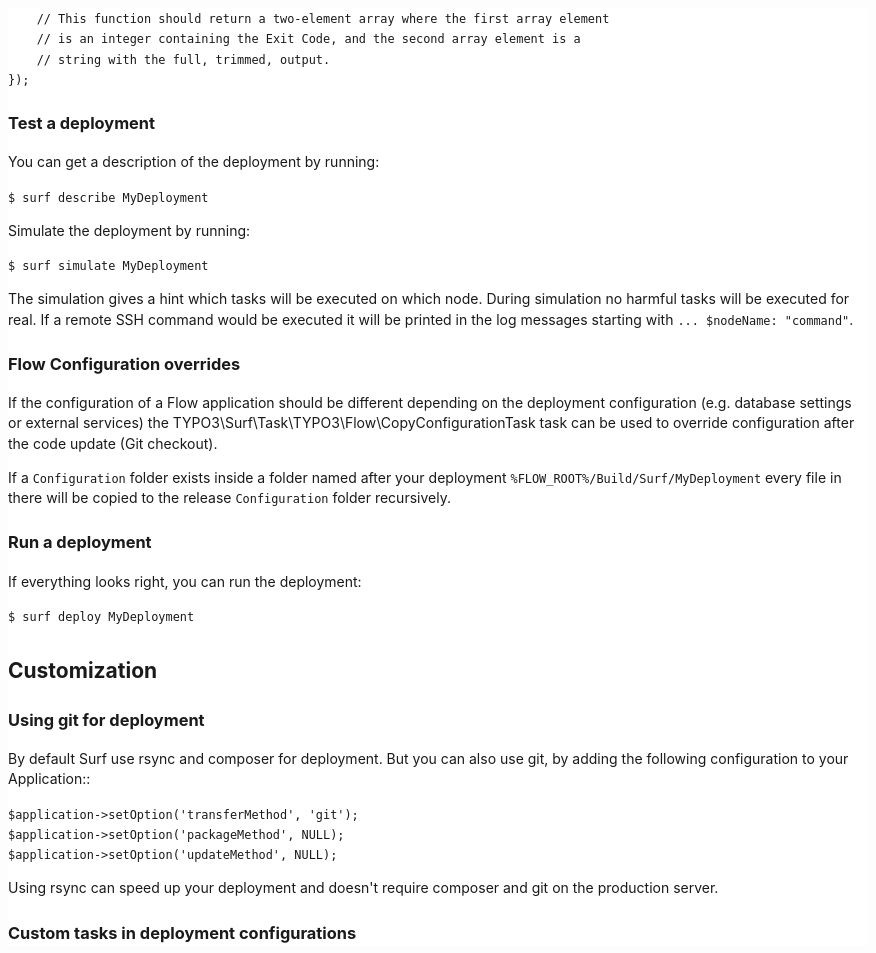 		// This function should return a two-element array where the first array element
		// is an integer containing the Exit Code, and the second array element is a
		// string with the full, trimmed, output.
	});

### Test a deployment

You can get a description of the deployment by running:

    $ surf describe MyDeployment

Simulate the deployment by running:

    $ surf simulate MyDeployment

The simulation gives a hint which tasks will be executed on which node. During simulation no harmful tasks will be
executed for real. If a remote SSH command would be executed it will be printed in the log messages starting with
``... $nodeName: "command"``.

### Flow Configuration overrides

If the configuration of a Flow application should be different depending on the deployment configuration
(e.g. database settings or external services) the TYPO3\\Surf\\Task\\TYPO3\\Flow\\CopyConfigurationTask task can be used to override
configuration after the code update (Git checkout).

If a ``Configuration`` folder exists inside a folder named after your deployment ``%FLOW_ROOT%/Build/Surf/MyDeployment``
every file in there will be copied to the release ``Configuration`` folder recursively.

### Run a deployment

If everything looks right, you can run the deployment:

    $ surf deploy MyDeployment

## Customization

### Using git for deployment

By default Surf use rsync and composer for deployment. But you can also use git, by adding the following configuration
to your Application::

	$application->setOption('transferMethod', 'git');
	$application->setOption('packageMethod', NULL);
	$application->setOption('updateMethod', NULL);

Using rsync can speed up your deployment and doesn't require composer and git on the production server.

### Custom tasks in deployment configurations
